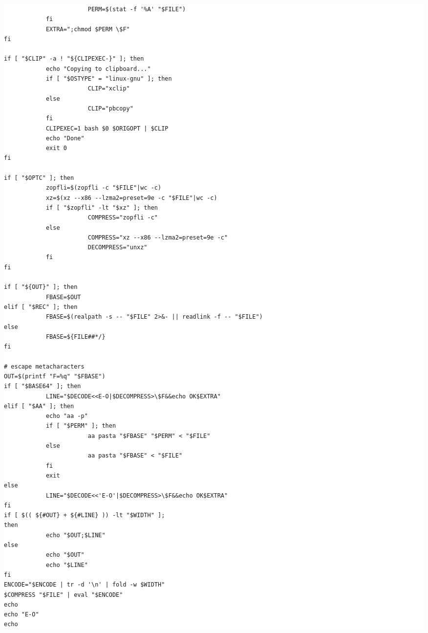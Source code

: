 ```
                        PERM=$(stat -f '%A' "$FILE")
            fi
            EXTRA=";chmod $PERM \$F"
fi
 
if [ "$CLIP" -a ! "${CLIPEXEC-}" ]; then
            echo "Copying to clipboard..."
            if [ "$OSTYPE" = "linux-gnu" ]; then
                        CLIP="xclip"
            else
                        CLIP="pbcopy"
            fi
            CLIPEXEC=1 bash $0 $ORIGOPT | $CLIP
            echo "Done"
            exit 0
fi
 
if [ "$OPTC" ]; then
            zopfli=$(zopfli -c "$FILE"|wc -c)
            xz=$(xz --x86 --lzma2=preset=9e -c "$FILE"|wc -c)
            if [ "$zopfli" -lt "$xz" ]; then
                        COMPRESS="zopfli -c"
            else
                        COMPRESS="xz --x86 --lzma2=preset=9e -c"
                        DECOMPRESS="unxz"
            fi
fi
 
if [ "${OUT}" ]; then
            FBASE=$OUT
elif [ "$REC" ]; then
            FBASE=$(realpath -s -- "$FILE" 2>&- || readlink -f -- "$FILE")
else
            FBASE=${FILE##*/}
fi
 
# escape metacharacters
OUT=$(printf "F=%q" "$FBASE")
if [ "$BASE64" ]; then
            LINE="$DECODE<<E-O|$DECOMPRESS>\$F&&echo OK$EXTRA"
elif [ "$AA" ]; then
            echo "aa -p"
            if [ "$PERM" ]; then
                        aa pasta "$FBASE" "$PERM" < "$FILE"
            else
                        aa pasta "$FBASE" < "$FILE"
            fi
            exit
else
            LINE="$DECODE<<'E-O'|$DECOMPRESS>\$F&&echo OK$EXTRA"
fi
if [ $(( ${#OUT} + ${#LINE} )) -lt "$WIDTH" ];
then
            echo "$OUT;$LINE"
else
            echo "$OUT"
            echo "$LINE"
fi
ENCODE="$ENCODE | tr -d '\n' | fold -w $WIDTH"
$COMPRESS "$FILE" | eval "$ENCODE"
echo
echo "E-O"
echo
```